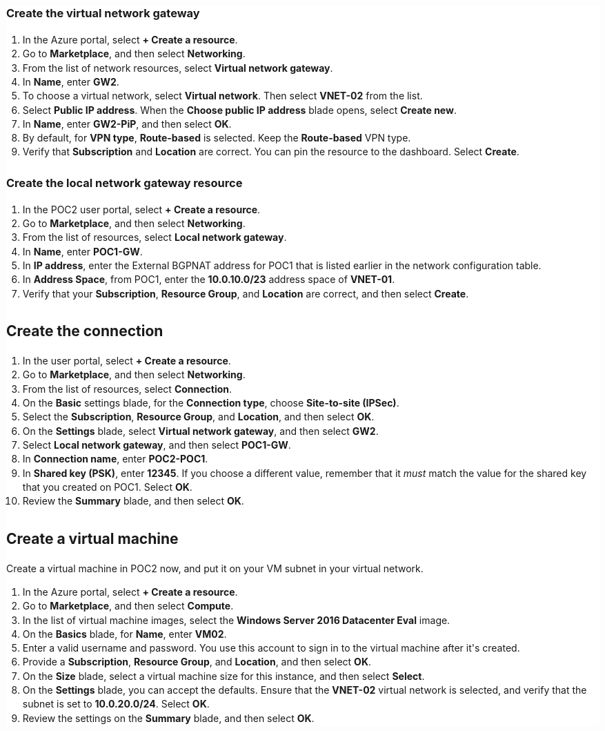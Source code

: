 ### Create the virtual network gateway
1. In the Azure portal, select **+ Create a resource**.  
2. Go to **Marketplace**, and then select **Networking**.
3. From the list of network resources, select **Virtual network gateway**.
4. In **Name**, enter **GW2**.
5. To choose a virtual network, select **Virtual network**. Then select **VNET-02** from the list.
6. Select **Public IP address**. When the **Choose public
   IP address** blade opens, select **Create new**.
7. In **Name**, enter **GW2-PiP**, and then select **OK**.
8. By default, for **VPN type**, **Route-based** is selected.
    Keep the **Route-based** VPN type.
9. Verify that **Subscription** and **Location** are correct. You can pin
    the resource to the dashboard. Select **Create**.

### Create the local network gateway resource

1. In the POC2 user portal, select **+ Create a resource**. 
4. Go to **Marketplace**, and then select **Networking**.
5. From the list of resources, select **Local network gateway**.
6. In **Name**, enter **POC1-GW**.
7. In **IP address**, enter the External BGPNAT address for POC1 that is listed earlier in the network configuration table.
8. In **Address Space**, from POC1, enter the **10.0.10.0/23** address space of
   **VNET-01**.
9. Verify that your **Subscription**, **Resource Group**, and **Location** are correct, and then select **Create**.

## Create the connection
1. In the user portal, select **+ Create a resource**. 
2. Go to **Marketplace**, and then select **Networking**.
3. From the list of resources, select **Connection**.
4. On the **Basic** settings blade, for the **Connection type**, choose **Site-to-site (IPSec)**.
5. Select the **Subscription**, **Resource Group**, and **Location**, and
   then select **OK**.
6. On the **Settings** blade, select **Virtual network gateway**, and then select **GW2**.
7. Select **Local network gateway**, and then select **POC1-GW**.
8. In **Connection name**, enter **POC2-POC1**.
9. In **Shared key (PSK)**, enter **12345**. If you choose a different value, remember that it *must* match the value for the shared key that you created on POC1. Select **OK**.
10. Review the **Summary** blade, and then select **OK**.

## Create a virtual machine
Create a virtual machine in POC2 now, and put it on your VM subnet in your virtual
network.

1. In the Azure portal, select **+ Create a resource**.
2. Go to **Marketplace**, and then select **Compute**.
3. In the list of virtual machine images, select the **Windows Server 2016 Datacenter Eval** image.
4. On the **Basics** blade, for **Name**, enter **VM02**.
5. Enter a valid username and password. You use this account to sign
   in to the virtual machine after it's created.
6. Provide a **Subscription**, **Resource Group**, and **Location**, and
   then select **OK**.
7. On the **Size** blade, select a virtual machine size for this instance, and then
   select **Select**.
8. On the **Settings** blade, you can accept the defaults. Ensure
   that the **VNET-02** virtual network is selected, and verify that the subnet is
   set to **10.0.20.0/24**. Select **OK**.
9. Review the settings on the **Summary** blade, and then select **OK**.

